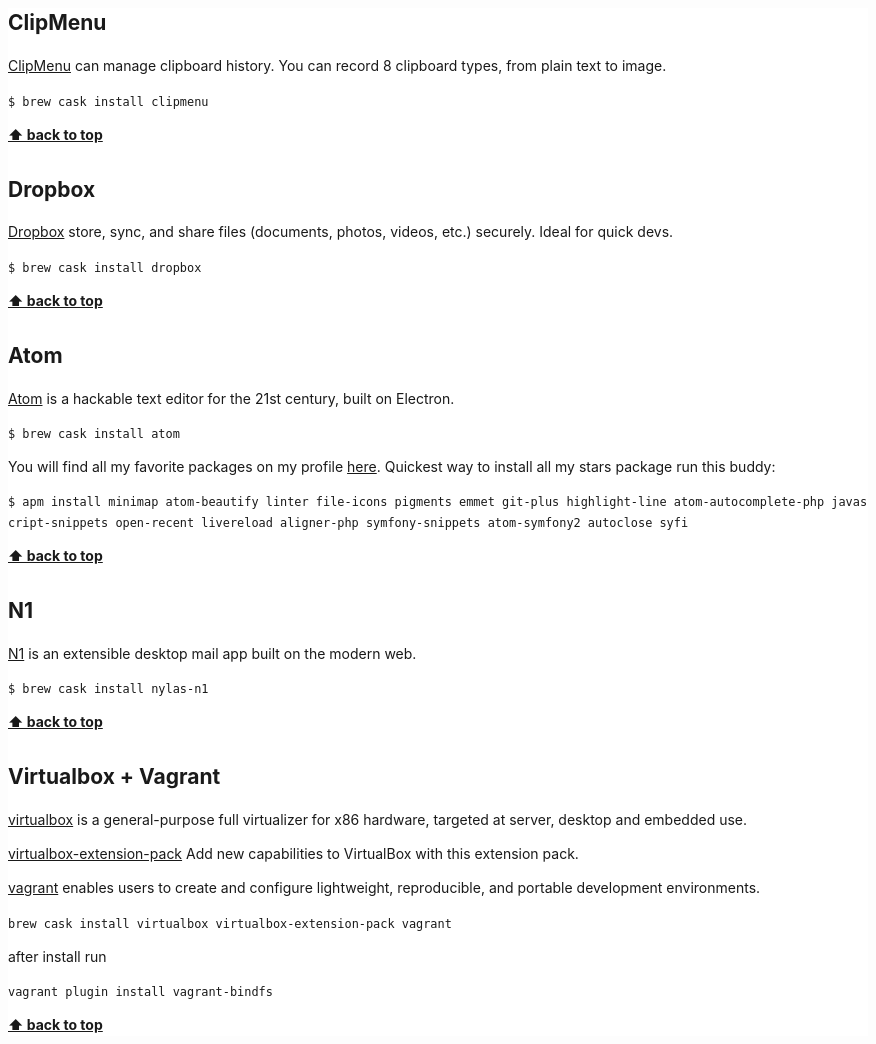 
## ClipMenu

[ClipMenu](http://www.clipmenu.com/) can manage clipboard history. You can record 8 clipboard types, from plain text to image.
```bash
$ brew cask install clipmenu
```
**[⬆ back to top](#table-of-contents)**


## Dropbox

[Dropbox](http://www.dropbox.com/) store, sync, and share files (documents, photos, videos, etc.) securely. Ideal for quick devs.
```bash
$ brew cask install dropbox
```
**[⬆ back to top](#table-of-contents)**


## Atom

[Atom](https://atom.io/) is a hackable text editor for the 21st century, built on Electron.
```bash
$ brew cask install atom
```
You will find all my favorite packages on my profile [here](https://atom.io/users/mehdichaouch/stars).
Quickest way to install all my stars package run this buddy:
```bash
$ apm install minimap atom-beautify linter file-icons pigments emmet git-plus highlight-line atom-autocomplete-php javascript-snippets open-recent livereload aligner-php symfony-snippets atom-symfony2 autoclose syfi
```
**[⬆ back to top](#table-of-contents)**


## N1

[N1](https://nylas.com/N1/) is an extensible desktop mail app built on the modern web.
```bash
$ brew cask install nylas-n1
```
**[⬆ back to top](#table-of-contents)**


## Virtualbox + Vagrant

[virtualbox](https://www.virtualbox.org/) is a general-purpose full virtualizer for x86 hardware, targeted at server, desktop and embedded use.

[virtualbox-extension-pack](xxxxxxxx) Add new capabilities to VirtualBox with this extension pack.

[vagrant](https://www.vagrantup.com/) enables users to create and configure lightweight, reproducible, and portable development environments.
```bash
brew cask install virtualbox virtualbox-extension-pack vagrant
```
after install run
```bash
vagrant plugin install vagrant-bindfs
```
**[⬆ back to top](#table-of-contents)**
